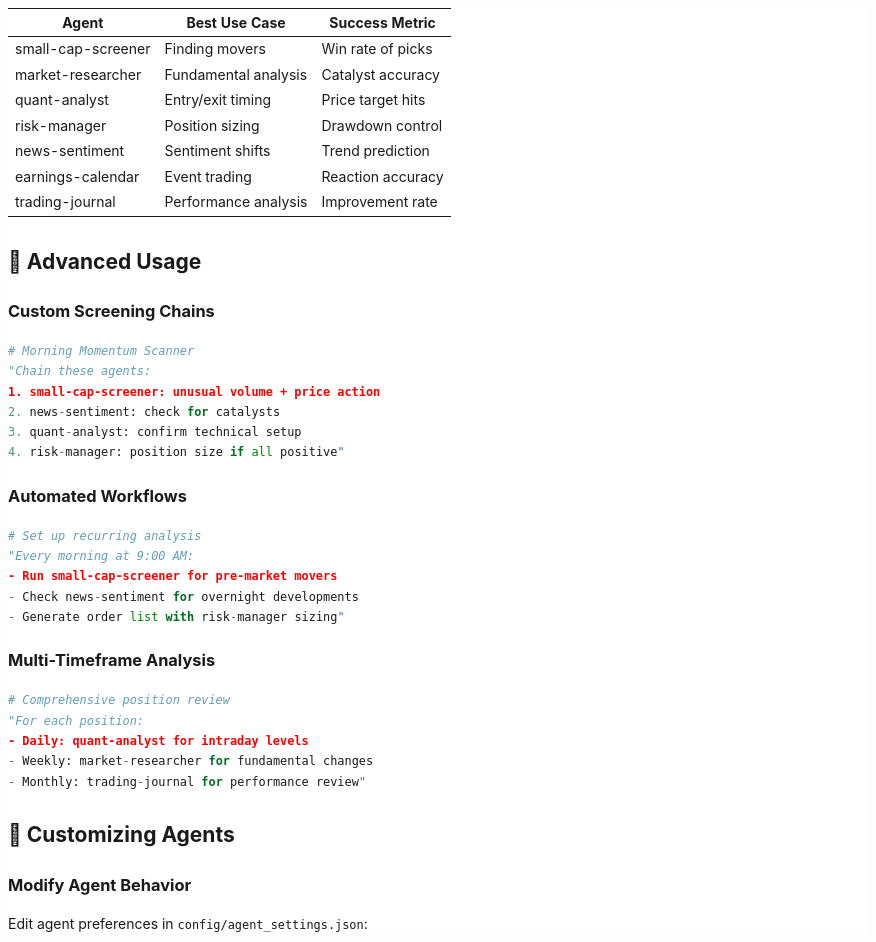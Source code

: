 | Agent | Best Use Case | Success Metric |
|-------|--------------|----------------|
| small-cap-screener | Finding movers | Win rate of picks |
| market-researcher | Fundamental analysis | Catalyst accuracy |
| quant-analyst | Entry/exit timing | Price target hits |
| risk-manager | Position sizing | Drawdown control |
| news-sentiment | Sentiment shifts | Trend prediction |
| earnings-calendar | Event trading | Reaction accuracy |
| trading-journal | Performance analysis | Improvement rate |

## 🚀 Advanced Usage

### Custom Screening Chains
```python
# Morning Momentum Scanner
"Chain these agents:
1. small-cap-screener: unusual volume + price action
2. news-sentiment: check for catalysts
3. quant-analyst: confirm technical setup
4. risk-manager: position size if all positive"
```

### Automated Workflows
```python
# Set up recurring analysis
"Every morning at 9:00 AM:
- Run small-cap-screener for pre-market movers
- Check news-sentiment for overnight developments  
- Generate order list with risk-manager sizing"
```

### Multi-Timeframe Analysis
```python
# Comprehensive position review
"For each position:
- Daily: quant-analyst for intraday levels
- Weekly: market-researcher for fundamental changes
- Monthly: trading-journal for performance review"
```

## 🔧 Customizing Agents

### Modify Agent Behavior

Edit agent preferences in `config/agent_settings.json`:
